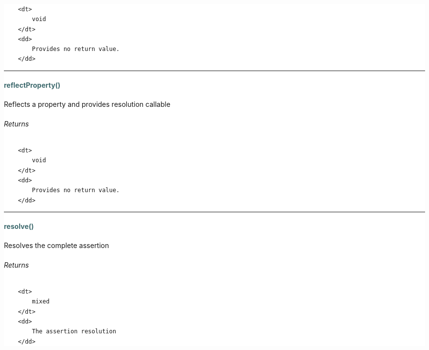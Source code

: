 		<dt>
			void
		</dt>
		<dd>
			Provides no return value.
		</dd>
	
</dl>


<hr />

#### <span style="color:#3e6a6e;">reflectProperty()</span>

Reflects a property and provides resolution callable

###### Returns

<dl>
	
		<dt>
			void
		</dt>
		<dd>
			Provides no return value.
		</dd>
	
</dl>


<hr />

#### <span style="color:#3e6a6e;">resolve()</span>

Resolves the complete assertion

###### Returns

<dl>
	
		<dt>
			mixed
		</dt>
		<dd>
			The assertion resolution
		</dd>
	
</dl>






